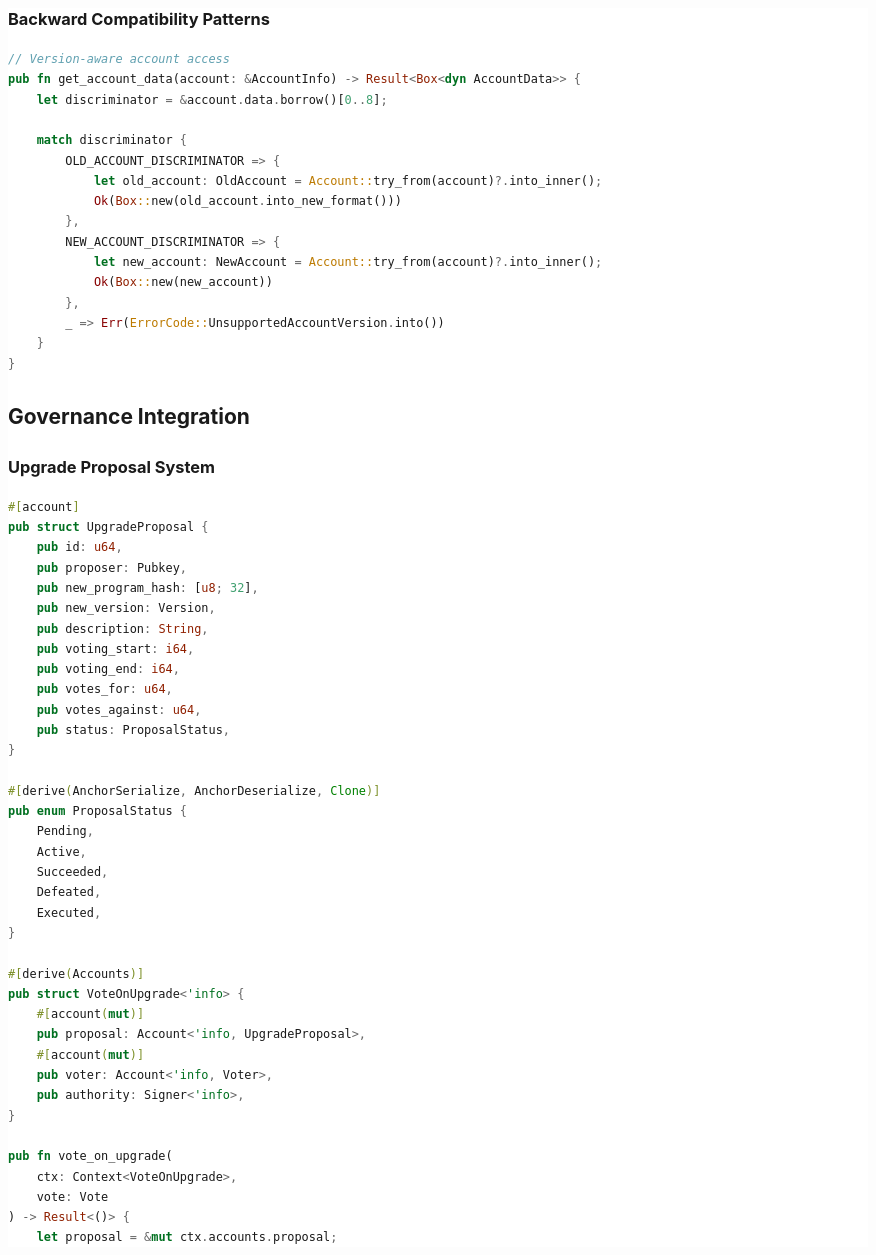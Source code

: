 ### Backward Compatibility Patterns

```rust
// Version-aware account access
pub fn get_account_data(account: &AccountInfo) -> Result<Box<dyn AccountData>> {
    let discriminator = &account.data.borrow()[0..8];

    match discriminator {
        OLD_ACCOUNT_DISCRIMINATOR => {
            let old_account: OldAccount = Account::try_from(account)?.into_inner();
            Ok(Box::new(old_account.into_new_format()))
        },
        NEW_ACCOUNT_DISCRIMINATOR => {
            let new_account: NewAccount = Account::try_from(account)?.into_inner();
            Ok(Box::new(new_account))
        },
        _ => Err(ErrorCode::UnsupportedAccountVersion.into())
    }
}
```

## Governance Integration

### Upgrade Proposal System

```rust
#[account]
pub struct UpgradeProposal {
    pub id: u64,
    pub proposer: Pubkey,
    pub new_program_hash: [u8; 32],
    pub new_version: Version,
    pub description: String,
    pub voting_start: i64,
    pub voting_end: i64,
    pub votes_for: u64,
    pub votes_against: u64,
    pub status: ProposalStatus,
}

#[derive(AnchorSerialize, AnchorDeserialize, Clone)]
pub enum ProposalStatus {
    Pending,
    Active,
    Succeeded,
    Defeated,
    Executed,
}

#[derive(Accounts)]
pub struct VoteOnUpgrade<'info> {
    #[account(mut)]
    pub proposal: Account<'info, UpgradeProposal>,
    #[account(mut)]
    pub voter: Account<'info, Voter>,
    pub authority: Signer<'info>,
}

pub fn vote_on_upgrade(
    ctx: Context<VoteOnUpgrade>,
    vote: Vote
) -> Result<()> {
    let proposal = &mut ctx.accounts.proposal;
```